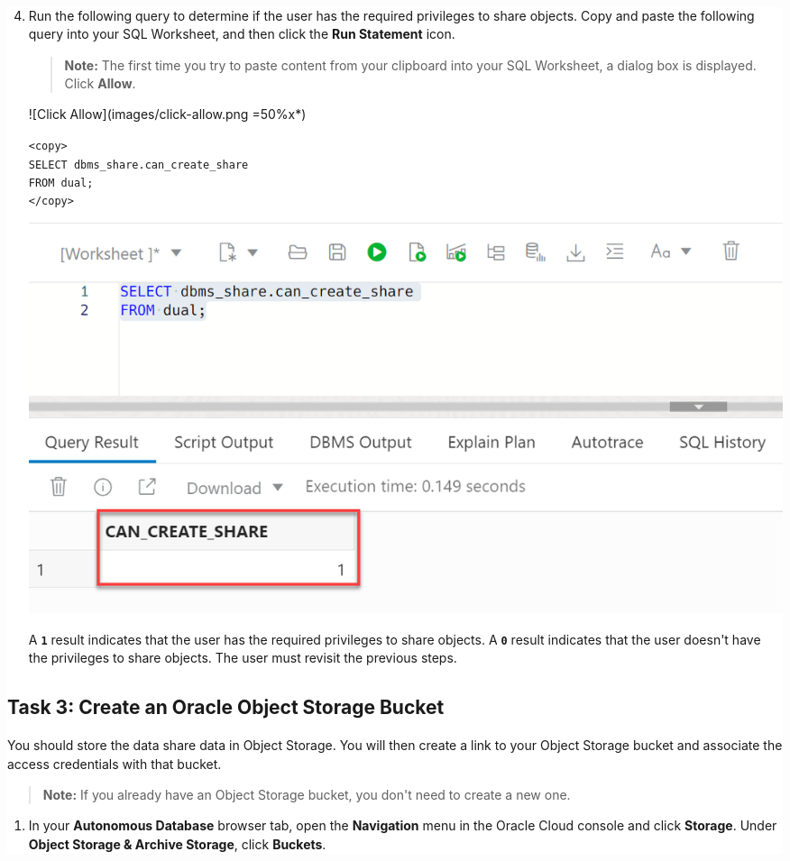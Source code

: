 4. Run the following query to determine if the user has the required privileges to share objects. Copy and paste the following query into your SQL Worksheet, and then click the **Run Statement** icon. 

    >**Note:** The first time you try to paste content from your clipboard into your SQL Worksheet, a dialog box is displayed. Click **Allow**.

    ![Click Allow](images/click-allow.png =50%x*)

    ```
    <copy>
    SELECT dbms_share.can_create_share
    FROM dual;
    </copy>
    ```

    ![Determine if the user has the privilege to share](images/can-user-share.png)

    A **`1`** result indicates that the user has the required privileges to share objects. A **`0`** result indicates that the user doesn't have the privileges to share objects. The user must revisit the previous steps.


## Task 3: Create an Oracle Object Storage Bucket

You should store the data share data in Object Storage. You will then create a link to your Object Storage bucket and associate the access credentials with that bucket.

>**Note:** If you already have an Object Storage bucket, you don't need to create a new one.

1. In your **Autonomous Database** browser tab, open the **Navigation** menu in the Oracle Cloud console and click **Storage**. Under **Object Storage & Archive Storage**, click **Buckets**.
